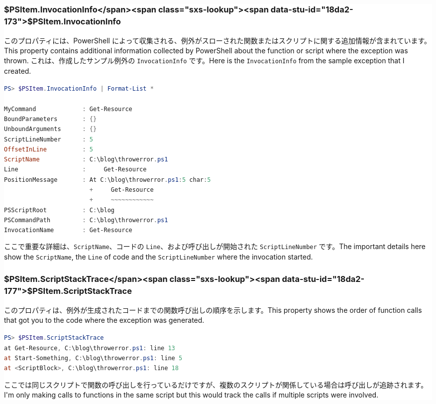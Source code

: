 ### <a name="psiteminvocationinfo"></a><span data-ttu-id="18da2-173">$PSItem.InvocationInfo</span><span class="sxs-lookup"><span data-stu-id="18da2-173">$PSItem.InvocationInfo</span></span>

<span data-ttu-id="18da2-174">このプロパティには、PowerShell によって収集される、例外がスローされた関数またはスクリプトに関する追加情報が含まれています。</span><span class="sxs-lookup"><span data-stu-id="18da2-174">This property contains additional information collected by PowerShell about the function or script where the exception was thrown.</span></span> <span data-ttu-id="18da2-175">これは、作成したサンプル例外の `InvocationInfo` です。</span><span class="sxs-lookup"><span data-stu-id="18da2-175">Here is the `InvocationInfo` from the sample exception that I created.</span></span>

```powershell
PS> $PSItem.InvocationInfo | Format-List *

MyCommand             : Get-Resource
BoundParameters       : {}
UnboundArguments      : {}
ScriptLineNumber      : 5
OffsetInLine          : 5
ScriptName            : C:\blog\throwerror.ps1
Line                  :     Get-Resource
PositionMessage       : At C:\blog\throwerror.ps1:5 char:5
                        +     Get-Resource
                        +     ~~~~~~~~~~~~
PSScriptRoot          : C:\blog
PSCommandPath         : C:\blog\throwerror.ps1
InvocationName        : Get-Resource
```

<span data-ttu-id="18da2-176">ここで重要な詳細は、`ScriptName`、コードの `Line`、および呼び出しが開始された `ScriptLineNumber` です。</span><span class="sxs-lookup"><span data-stu-id="18da2-176">The important details here show the `ScriptName`, the `Line` of code and the `ScriptLineNumber` where the invocation started.</span></span>

### <a name="psitemscriptstacktrace"></a><span data-ttu-id="18da2-177">$PSItem.ScriptStackTrace</span><span class="sxs-lookup"><span data-stu-id="18da2-177">$PSItem.ScriptStackTrace</span></span>

<span data-ttu-id="18da2-178">このプロパティは、例外が生成されたコードまでの関数呼び出しの順序を示します。</span><span class="sxs-lookup"><span data-stu-id="18da2-178">This property shows the order of function calls that got you to the code where the exception was generated.</span></span>

```powershell
PS> $PSItem.ScriptStackTrace
at Get-Resource, C:\blog\throwerror.ps1: line 13
at Start-Something, C:\blog\throwerror.ps1: line 5
at <ScriptBlock>, C:\blog\throwerror.ps1: line 18
```

<span data-ttu-id="18da2-179">ここでは同じスクリプトで関数の呼び出しを行っているだけですが、複数のスクリプトが関係している場合は呼び出しが追跡されます。</span><span class="sxs-lookup"><span data-stu-id="18da2-179">I'm only making calls to functions in the same script but this would track the calls if multiple scripts were involved.</span></span>
